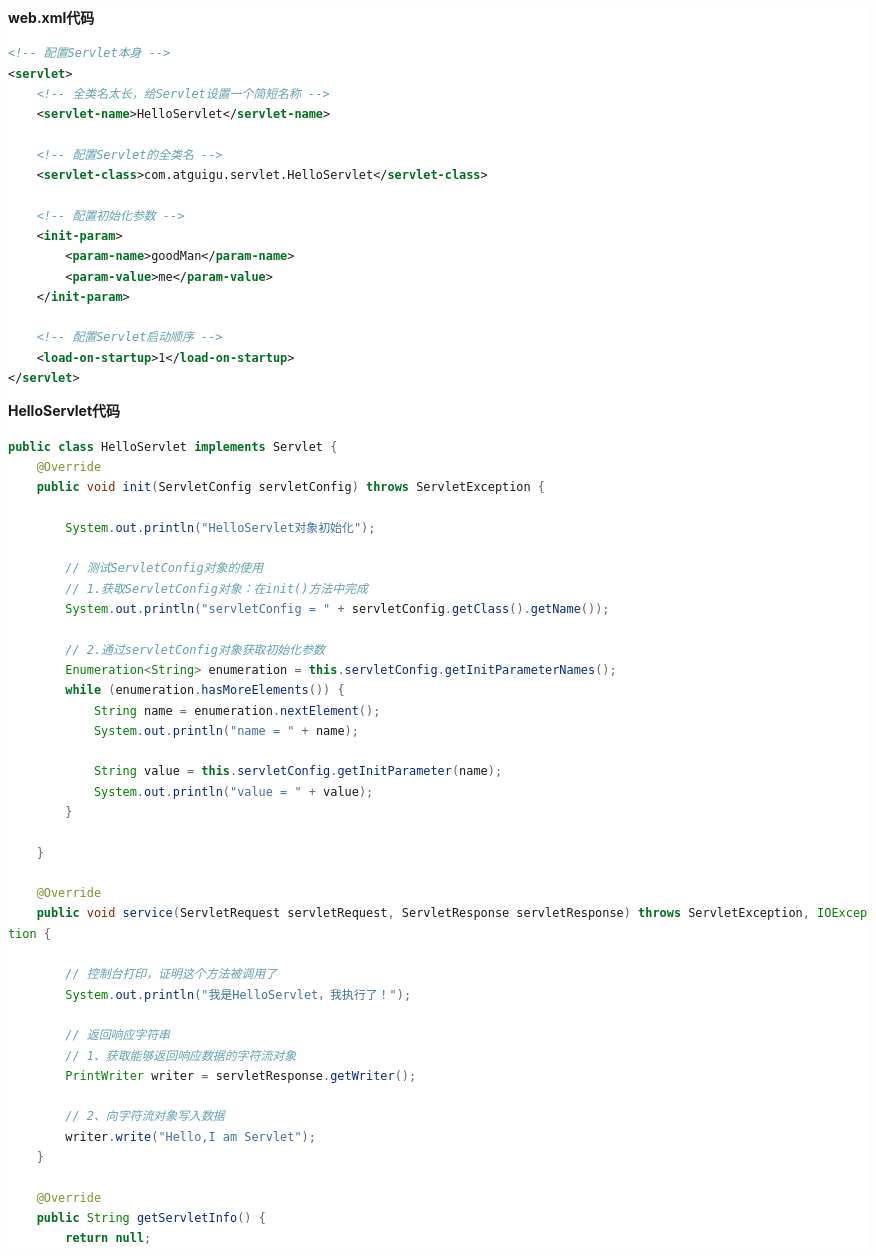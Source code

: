 **web.xml代码**

```xml
<!-- 配置Servlet本身 -->
<servlet>
    <!-- 全类名太长，给Servlet设置一个简短名称 -->
    <servlet-name>HelloServlet</servlet-name>

    <!-- 配置Servlet的全类名 -->
    <servlet-class>com.atguigu.servlet.HelloServlet</servlet-class>

    <!-- 配置初始化参数 -->
    <init-param>
        <param-name>goodMan</param-name>
        <param-value>me</param-value>
    </init-param>

    <!-- 配置Servlet启动顺序 -->
    <load-on-startup>1</load-on-startup>
</servlet>
```

**HelloServlet代码**

```java
public class HelloServlet implements Servlet {
    @Override
    public void init(ServletConfig servletConfig) throws ServletException {

        System.out.println("HelloServlet对象初始化");

        // 测试ServletConfig对象的使用
        // 1.获取ServletConfig对象：在init()方法中完成
        System.out.println("servletConfig = " + servletConfig.getClass().getName());

        // 2.通过servletConfig对象获取初始化参数
        Enumeration<String> enumeration = this.servletConfig.getInitParameterNames();
        while (enumeration.hasMoreElements()) {
            String name = enumeration.nextElement();
            System.out.println("name = " + name);

            String value = this.servletConfig.getInitParameter(name);
            System.out.println("value = " + value);
        }

    }

    @Override
    public void service(ServletRequest servletRequest, ServletResponse servletResponse) throws ServletException, IOException {

        // 控制台打印，证明这个方法被调用了
        System.out.println("我是HelloServlet，我执行了！");

        // 返回响应字符串
        // 1、获取能够返回响应数据的字符流对象
        PrintWriter writer = servletResponse.getWriter();

        // 2、向字符流对象写入数据
        writer.write("Hello,I am Servlet");
    }

    @Override
    public String getServletInfo() {
        return null;
```
